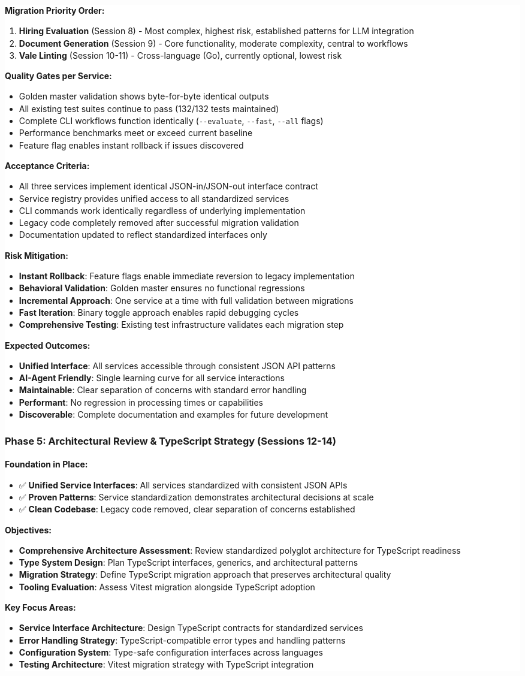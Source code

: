**Migration Priority Order:**
1. **Hiring Evaluation** (Session 8) - Most complex, highest risk, established patterns for LLM integration
2. **Document Generation** (Session 9) - Core functionality, moderate complexity, central to workflows
3. **Vale Linting** (Session 10-11) - Cross-language (Go), currently optional, lowest risk

**Quality Gates per Service:**
- Golden master validation shows byte-for-byte identical outputs
- All existing test suites continue to pass (132/132 tests maintained)
- Complete CLI workflows function identically (`--evaluate`, `--fast`, `--all` flags)
- Performance benchmarks meet or exceed current baseline
- Feature flag enables instant rollback if issues discovered

**Acceptance Criteria:**
- All three services implement identical JSON-in/JSON-out interface contract
- Service registry provides unified access to all standardized services
- CLI commands work identically regardless of underlying implementation
- Legacy code completely removed after successful migration validation
- Documentation updated to reflect standardized interfaces only

**Risk Mitigation:**
- **Instant Rollback**: Feature flags enable immediate reversion to legacy implementation
- **Behavioral Validation**: Golden master ensures no functional regressions
- **Incremental Approach**: One service at a time with full validation between migrations  
- **Fast Iteration**: Binary toggle approach enables rapid debugging cycles
- **Comprehensive Testing**: Existing test infrastructure validates each migration step

**Expected Outcomes:**
- **Unified Interface**: All services accessible through consistent JSON API patterns
- **AI-Agent Friendly**: Single learning curve for all service interactions
- **Maintainable**: Clear separation of concerns with standard error handling
- **Performant**: No regression in processing times or capabilities
- **Discoverable**: Complete documentation and examples for future development

### Phase 5: Architectural Review & TypeScript Strategy (Sessions 12-14)

**Foundation in Place:**
- ✅ **Unified Service Interfaces**: All services standardized with consistent JSON APIs
- ✅ **Proven Patterns**: Service standardization demonstrates architectural decisions at scale
- ✅ **Clean Codebase**: Legacy code removed, clear separation of concerns established

**Objectives:**
- **Comprehensive Architecture Assessment**: Review standardized polyglot architecture for TypeScript readiness
- **Type System Design**: Plan TypeScript interfaces, generics, and architectural patterns
- **Migration Strategy**: Define TypeScript migration approach that preserves architectural quality
- **Tooling Evaluation**: Assess Vitest migration alongside TypeScript adoption

**Key Focus Areas:**
- **Service Interface Architecture**: Design TypeScript contracts for standardized services
- **Error Handling Strategy**: TypeScript-compatible error types and handling patterns
- **Configuration System**: Type-safe configuration interfaces across languages
- **Testing Architecture**: Vitest migration strategy with TypeScript integration
